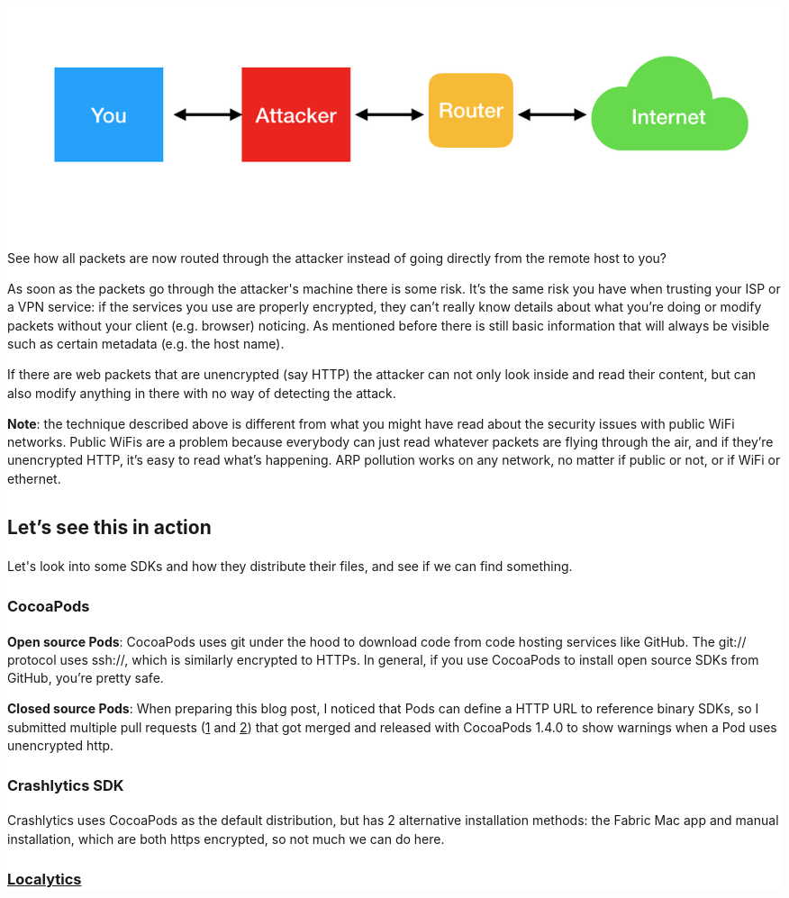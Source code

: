 ![](/assets/posts/trusting-sdks/image_2.png)

See how all packets are now routed through the attacker instead of going directly from the remote host to you?

As soon as the packets go through the attacker's machine there is some risk. It’s the same risk you have when trusting your ISP or a VPN service: if the services you use are properly encrypted, they can’t really know details about what you’re doing or modify packets without your client (e.g. browser) noticing. As mentioned before there is still basic information that will always be visible such as certain metadata (e.g. the host name).

If there are web packets that are unencrypted (say HTTP) the attacker can not only look inside and read their content, but can also modify anything in there with no way of detecting the attack.

**Note**: the technique described above is different from what you might have read about the security issues with public WiFi networks. Public WiFis are a problem because everybody can just read whatever packets are flying through the air, and if they’re unencrypted HTTP, it’s easy to read what’s happening. ARP pollution works on any network, no matter if public or not, or if WiFi or ethernet. 

## Let’s see this in action

Let's look into some SDKs and how they distribute their files, and see if we can find something.

### CocoaPods

**Open source Pods**: CocoaPods uses git under the hood to download code from code hosting services like GitHub. The git:// protocol uses ssh://, which is similarly encrypted to HTTPs. In general, if you use CocoaPods to install open source SDKs from GitHub, you’re pretty safe.

**Closed source Pods**: When preparing this blog post, I noticed that Pods can define a HTTP URL to reference binary SDKs, so I submitted multiple pull requests ([1](https://github.com/CocoaPods/CocoaPods/pull/7249) and [2](https://github.com/CocoaPods/CocoaPods/pull/7250)) that got merged and released with CocoaPods 1.4.0 to show warnings when a Pod uses unencrypted http.

### Crashlytics SDK

Crashlytics uses CocoaPods as the default distribution, but has 2 alternative installation methods: the Fabric Mac app and manual installation, which are both https encrypted, so not much we can do here.

### [Localytics](http://docs.localytics.com/dev/ios.html)
